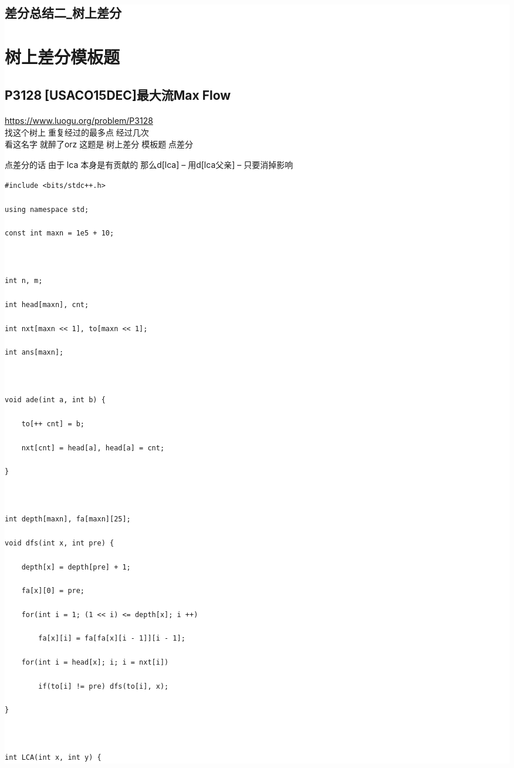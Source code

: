 ## 差分总结二_树上差分

# 树上差分模板题

## P3128 [USACO15DEC]最大流Max Flow

<https://www.luogu.org/problem/P3128>  
找这个树上 重复经过的最多点 经过几次  
看这名字 就醉了orz 这题是 树上差分 模板题 点差分

点差分的话 由于 lca 本身是有贡献的 那么d[lca] – 用d[lca父亲] – 只要消掉影响

    
    
    #include <bits/stdc++.h>

    using namespace std;

    const int maxn = 1e5 + 10;

    

    int n, m;

    int head[maxn], cnt;

    int nxt[maxn << 1], to[maxn << 1];

    int ans[maxn];

    

    void ade(int a, int b) {

    	to[++ cnt] = b;

    	nxt[cnt] = head[a], head[a] = cnt;

    }

    

    int depth[maxn], fa[maxn][25];

    void dfs(int x, int pre) {

    	depth[x] = depth[pre] + 1;

    	fa[x][0] = pre;

    	for(int i = 1; (1 << i) <= depth[x]; i ++)

    		fa[x][i] = fa[fa[x][i - 1]][i - 1];

    	for(int i = head[x]; i; i = nxt[i])

    		if(to[i] != pre) dfs(to[i], x);

    }

    

    int LCA(int x, int y) {

